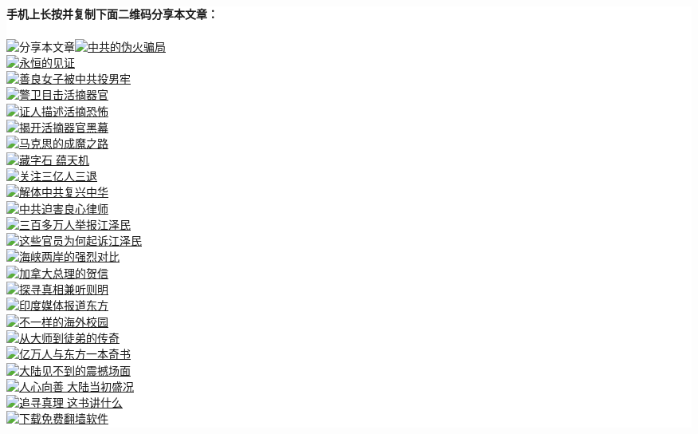 <strong>手机上长按并复制下面二维码分享本文章：</strong><br><br><img src="https://quickchart.io/qr?size=256&text=https://github.com/1992513/djy/blob/master/gb/24/8/17/n14312980.md%231" title="分享本文章"></td><td VALIGN=TOP><a href="https://github.com/1992513/djy/blob/master/gb/16/1/21/n4622075.md?dfh#1" target="_blank"><img src="https://raw.githubusercontent.com/1992513/djy/master/gb/300/wei-f1.jpg" title="中共的伪火骗局"  alt="中共的伪火骗局"></a><br><a href="https://github.com/1992513/www/blob/master/README.md?dfh#9" target="_blank"><img src="https://raw.githubusercontent.com/1992513/djy/master/gb/300/yong-h.jpg" title="永恒的见证"  alt="永恒的见证"></a><br><a href="https://github.com/1992513/djy/blob/master/gb/13/9/29/n3974789.md?dfh#1" target="_blank"><img src="https://raw.githubusercontent.com/1992513/djy/master/gb/300/shang-lnz.jpg" title="善良女子被中共投男牢"  alt="善良女子被中共投男牢"></a><br><a href="https://github.com/1992513/djy/blob/master/gb/16/3/16/n4663449.md?dfh#1" target="_blank"><img src="https://raw.githubusercontent.com/1992513/djy/master/gb/300/huo-z3.jpg" title="警卫目击活摘器官"  alt="警卫目击活摘器官"></a><br><a href="https://github.com/1992513/djy/blob/master/gb/16/8/7/n8177641.md?dfh#1" target="_blank"><img src="https://raw.githubusercontent.com/1992513/djy/master/gb/300/huo-z4.jpg" title="证人描述活摘恐怖"  alt="证人描述活摘恐怖"></a><br><a href="https://github.com/1992513/djy/blob/master/gb/10/4/19/n2881569.md?dfh#1" target="_blank"><img src="https://raw.githubusercontent.com/1992513/djy/master/gb/300/huo-z1.jpg" title="揭开活摘器官黑幕"  alt="揭开活摘器官黑幕"></a><br><a href="https://github.com/1992513/djy/blob/master/gb/10/11/7/n3077476.md?dfh#1" target="_blank"><img src="https://raw.githubusercontent.com/1992513/djy/master/gb/300/ma-ks.jpg" title="马克思的成魔之路"  alt="马克思的成魔之路"></a><br><a href="https://github.com/1992513/djy/blob/master/gb/14/6/9/n4173977.md?dfh#1" target="_blank"><img src="https://raw.githubusercontent.com/1992513/djy/master/gb/300/chang-zs.jpg" title="藏字石 蕴天机"  alt="藏字石 蕴天机"></a><br><a href="https://github.com/1992513/djy/blob/master/gb/18/5/10/n10381511.md?dfh#1" target="_blank"><img src="https://raw.githubusercontent.com/1992513/djy/master/gb/300/st1.jpg" title="关注三亿人三退"  alt="关注三亿人三退"></a><br><a href="https://github.com/1992513/djy/blob/master/gb/18/3/21/n10237682.md?dfh#1" target="_blank"><img src="https://raw.githubusercontent.com/1992513/djy/master/gb/300/jie-t.jpg" title="解体中共复兴中华"  alt="解体中共复兴中华"></a><br><a href="https://github.com/1992513/djy/blob/master/gb/9/2/9/n2422991.md?dfh#1" target="_blank"><img src="https://raw.githubusercontent.com/1992513/djy/master/gb/300/gao-zs.jpg" title="中共迫害良心律师"  alt="中共迫害良心律师"></a><br><a href="https://github.com/1992513/djy/blob/master/gb/18/12/9/n10900044.md?dfh#1" target="_blank"><img src="https://raw.githubusercontent.com/1992513/djy/master/gb/300/sj1.jpg" title="三百多万人举报江泽民"  alt="三百多万人举报江泽民"></a><br><a href="https://github.com/1992513/djy/blob/master/gb/18/8/28/n10672014.md?dfh#1" target="_blank"><img src="https://raw.githubusercontent.com/1992513/djy/master/gb/300/sj2.jpg" title="这些官员为何起诉江泽民"  alt="这些官员为何起诉江泽民"></a><br><a href="https://github.com/1992513/djy/blob/master/gb/8/12/18/n2367165.md?dfh#1" target="_blank"><img src="https://raw.githubusercontent.com/1992513/djy/master/gb/300/liangan.jpg" title="海峡两岸的强烈对比"  alt="海峡两岸的强烈对比"></a><br><a href="https://github.com/1992513/djy/blob/master/gb/15/12/10/n4593139.md?dfh#1" target="_blank"><img src="https://raw.githubusercontent.com/1992513/djy/master/gb/300/jia-ndzl.jpg" title="加拿大总理的贺信"  alt="加拿大总理的贺信"></a><br><a href="https://github.com/1992513/djy/blob/master/gb/11/6/17/n3289382.md?dfh#1" target="_blank"><img src="https://raw.githubusercontent.com/1992513/djy/master/gb/300/xiao-wd.jpg" title="探寻真相兼听则明"  alt="探寻真相兼听则明"></a><br><a href="https://github.com/1992513/djy/blob/master/gb/18/10/27/n10812623.md?dfh#1" target="_blank"><img src="https://raw.githubusercontent.com/1992513/djy/master/gb/300/yindu.jpg" title="印度媒体报道东方"  alt="印度媒体报道东方"></a><br><a href="https://github.com/1992513/djy/blob/master/gb/18/6/9/n10469652.md?dfh#1" target="_blank"><img src="https://raw.githubusercontent.com/1992513/djy/master/gb/300/xie-j.jpg" title="不一样的海外校园"  alt="不一样的海外校园"></a><br><a href="https://github.com/1992513/djy/blob/master/gb/7/4/5/n1669415.md?dfh#1" target="_blank"><img src="https://raw.githubusercontent.com/1992513/djy/master/gb/300/li-up.jpg" title="从大师到徒弟的传奇"  alt="从大师到徒弟的传奇"></a><br><a href="https://github.com/1992513/djy/blob/master/gb/17/5/26/n9191512.md?dfh#1" target="_blank"><img src="https://raw.githubusercontent.com/1992513/djy/master/gb/300/zfl2.jpg" title="亿万人与东方一本奇书"  alt="亿万人与东方一本奇书"></a><br><a href="https://github.com/1992513/djy/blob/master/gb/13/11/27/n4020290.md?dfh#1" target="_blank"><img src="https://raw.githubusercontent.com/1992513/djy/master/gb/300/zhen-h.jpg" title="大陆见不到的震撼场面"  alt="大陆见不到的震撼场面"></a><br><a href="https://github.com/1992513/djy/blob/master/gb/15/7/17/n4482910.md?dfh#1" target="_blank"><img src="https://raw.githubusercontent.com/1992513/djy/master/gb/300/dalu-sk.jpg" title="人心向善 大陆当初盛况"  alt="人心向善 大陆当初盛况"></a><br><a href="https://github.com/1992513/djy/blob/master/gb/19/1/5/n10955468.md?dfh#1" target="_blank"><img src="https://raw.githubusercontent.com/1992513/djy/master/gb/300/zfl1.jpg" title="追寻真理 这书讲什么"  alt="追寻真理 这书讲什么"></a><br><a href="https://github.com/1992513/www/blob/master/README.md?dfh#1" target="_blank"><img src="https://raw.githubusercontent.com/1992513/djy/master/gb/300/fq1.jpg" title="下载免费翻墙软件"  alt="下载免费翻墙软件"></a><br></td></tr></table>
